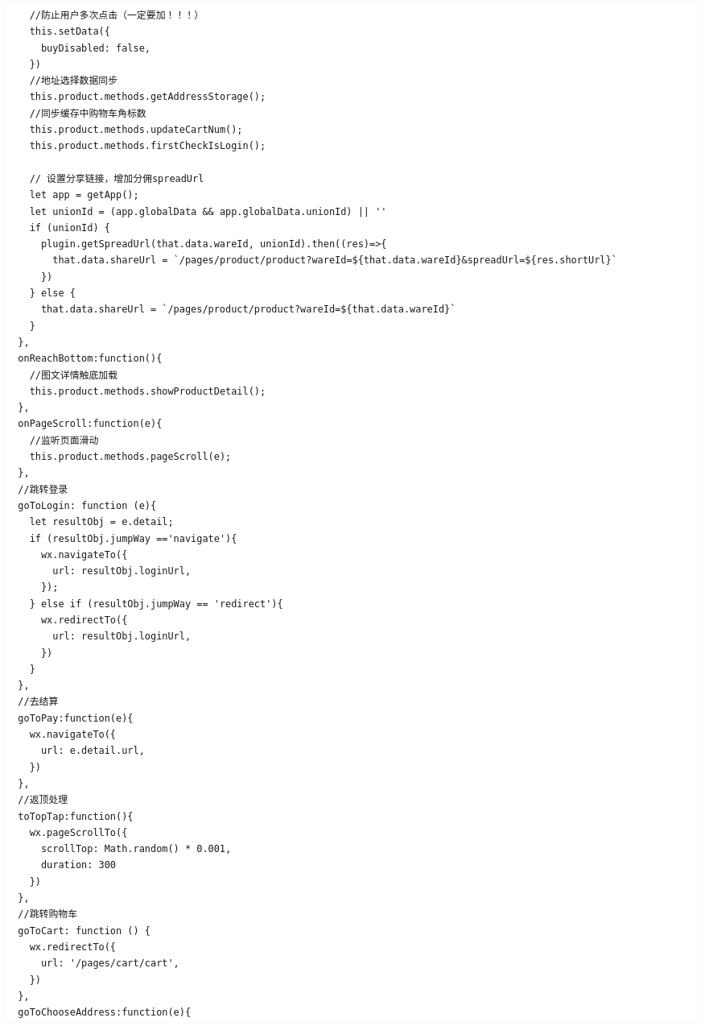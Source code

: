 ```
    //防止用户多次点击（一定要加！！！）
    this.setData({
      buyDisabled: false,
    })
    //地址选择数据同步
    this.product.methods.getAddressStorage();
    //同步缓存中购物车角标数
    this.product.methods.updateCartNum();
    this.product.methods.firstCheckIsLogin();

    // 设置分享链接，增加分佣spreadUrl
    let app = getApp();
    let unionId = (app.globalData && app.globalData.unionId) || ''
    if (unionId) {
      plugin.getSpreadUrl(that.data.wareId, unionId).then((res)=>{
        that.data.shareUrl = `/pages/product/product?wareId=${that.data.wareId}&spreadUrl=${res.shortUrl}`
      })
    } else {
      that.data.shareUrl = `/pages/product/product?wareId=${that.data.wareId}`
    }
  },
  onReachBottom:function(){
    //图文详情触底加载
    this.product.methods.showProductDetail();
  },
  onPageScroll:function(e){
    //监听页面滑动
    this.product.methods.pageScroll(e);
  },
  //跳转登录
  goToLogin: function (e){
    let resultObj = e.detail;
    if (resultObj.jumpWay =='navigate'){
      wx.navigateTo({
        url: resultObj.loginUrl,
      });
    } else if (resultObj.jumpWay == 'redirect'){
      wx.redirectTo({
        url: resultObj.loginUrl,
      })
    }
  },
  //去结算
  goToPay:function(e){
    wx.navigateTo({
      url: e.detail.url,
    })
  },
  //返顶处理
  toTopTap:function(){
    wx.pageScrollTo({
      scrollTop: Math.random() * 0.001,
      duration: 300
    })
  },
  //跳转购物车
  goToCart: function () {
    wx.redirectTo({
      url: '/pages/cart/cart',
    })
  },
  goToChooseAddress:function(e){
```